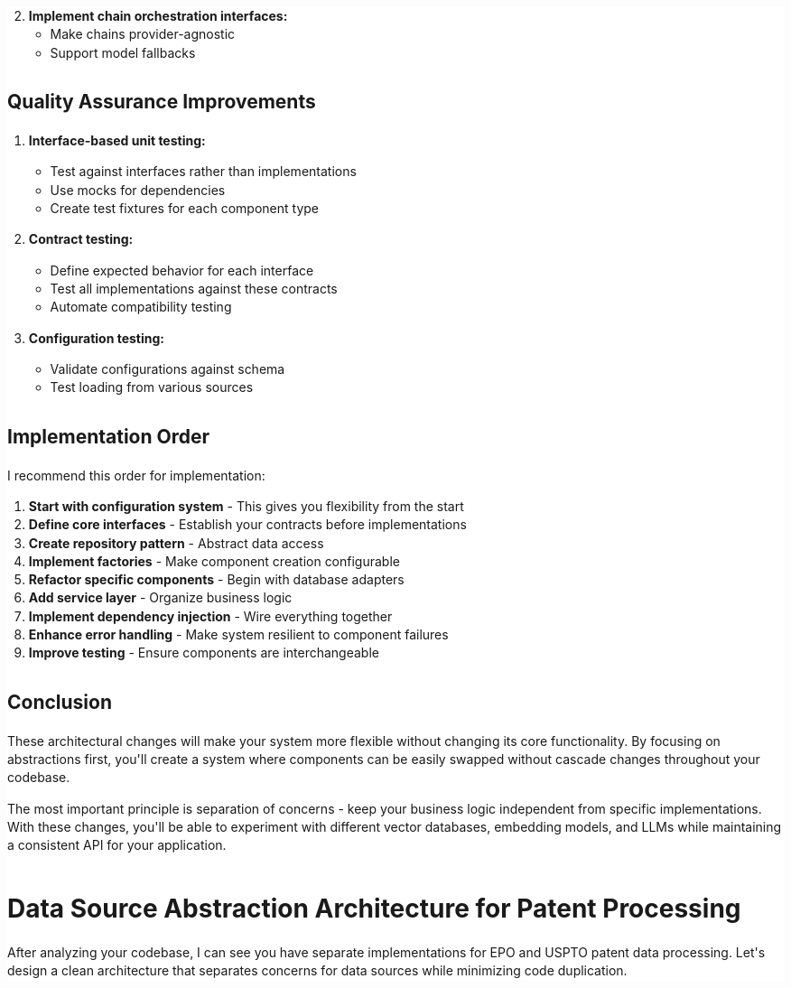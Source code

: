 2. **Implement chain orchestration interfaces:**
   - Make chains provider-agnostic
   - Support model fallbacks

## Quality Assurance Improvements

1. **Interface-based unit testing:**
   - Test against interfaces rather than implementations
   - Use mocks for dependencies
   - Create test fixtures for each component type

2. **Contract testing:**
   - Define expected behavior for each interface
   - Test all implementations against these contracts
   - Automate compatibility testing

3. **Configuration testing:**
   - Validate configurations against schema
   - Test loading from various sources

## Implementation Order

I recommend this order for implementation:

1. **Start with configuration system** - This gives you flexibility from the start
2. **Define core interfaces** - Establish your contracts before implementations
3. **Create repository pattern** - Abstract data access
4. **Implement factories** - Make component creation configurable
5. **Refactor specific components** - Begin with database adapters
6. **Add service layer** - Organize business logic
7. **Implement dependency injection** - Wire everything together
8. **Enhance error handling** - Make system resilient to component failures
9. **Improve testing** - Ensure components are interchangeable

## Conclusion

These architectural changes will make your system more flexible without changing its core functionality. By focusing on abstractions first, you'll create a system where components can be easily swapped without cascade changes throughout your codebase.

The most important principle is separation of concerns - keep your business logic independent from specific implementations. With these changes, you'll be able to experiment with different vector databases, embedding models, and LLMs while maintaining a consistent API for your application.





# Data Source Abstraction Architecture for Patent Processing

After analyzing your codebase, I can see you have separate implementations for EPO and USPTO patent data processing. Let's design a clean architecture that separates concerns for data sources while minimizing code duplication.
